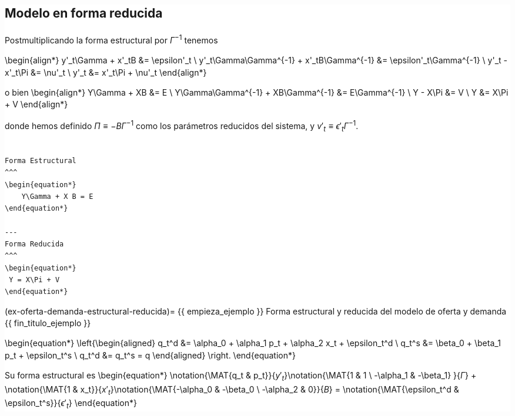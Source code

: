 ##   Modelo en forma reducida
Postmultiplicando la forma estructural por $\Gamma^{-1}$ tenemos

\begin{align*}
y'_t\Gamma + x'_tB &= \epsilon'_t \\
y'_t\Gamma\Gamma^{-1} + x'_tB\Gamma^{-1} &= \epsilon'_t\Gamma^{-1} \\
y'_t - x'_t\Pi &= \nu'_t \\
y'_t  &= x'_t\Pi + \nu'_t
\end{align*}

o bien
\begin{align*}
Y\Gamma + XB &= E \\
Y\Gamma\Gamma^{-1} + XB\Gamma^{-1} &= E\Gamma^{-1} \\
Y - X\Pi &= V \\
Y  &= X\Pi + V
\end{align*}

donde hemos definido $\Pi\equiv -B\Gamma^{-1}$ como los parámetros reducidos del sistema, y $v'_t \equiv \epsilon'_t\Gamma^{-1}$.

```{panels}

Forma Estructural
^^^
\begin{equation*}
	Y\Gamma + X B = E
\end{equation*}

---
Forma Reducida
^^^
\begin{equation*}
 Y = X\Pi + V
\end{equation*}
```

(ex-oferta-demanda-estructural-reducida)=
{{ empieza_ejemplo }} Forma estructural y reducida del modelo de oferta y demanda {{ fin_titulo_ejemplo }}

\begin{equation*}
\left\{\begin{aligned}
q_t^d &= \alpha_0 + \alpha_1 p_t + \alpha_2 x_t + \epsilon_t^d \\
q_t^s &= \beta_0 + \beta_1 p_t + \epsilon_t^s \\
q_t^d &= q_t^s = q
\end{aligned}  \right.
\end{equation*}

Su forma estructural es
\begin{equation*}
\notation{\MAT{q_t & p_t}}{$y'_t$}\notation{\MAT{1 & 1 \\ -\alpha_1 & -\beta_1} }{$\Gamma$} +
\notation{\MAT{1 & x_t}}{$x'_t$}\notation{\MAT{-\alpha_0 & -\beta_0 \\ -\alpha_2 & 0}}{$B$} =
\notation{\MAT{\epsilon_t^d & \epsilon_t^s}}{$\epsilon'_t$}
\end{equation*}
